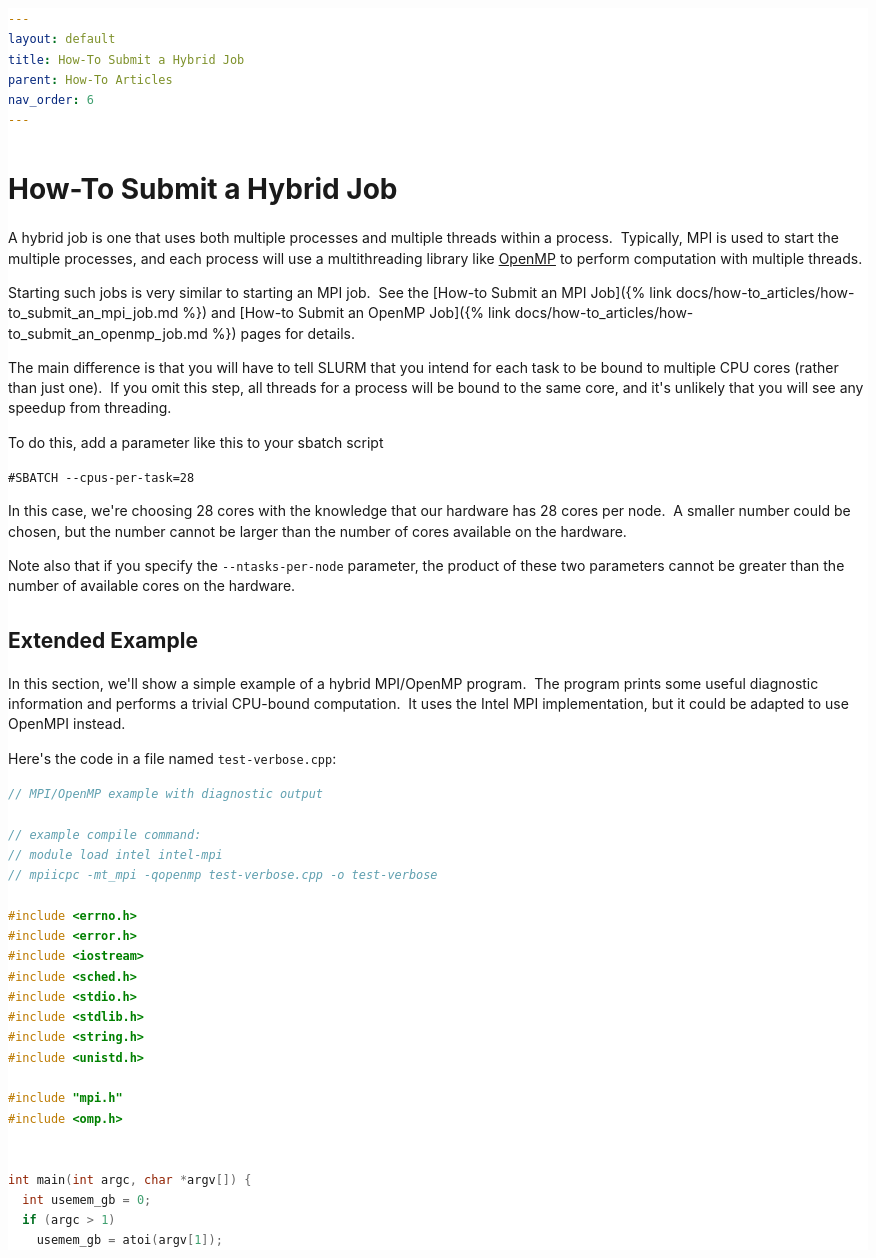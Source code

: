 ```yaml
---
layout: default
title: How-To Submit a Hybrid Job
parent: How-To Articles
nav_order: 6
---
```


# How-To Submit a Hybrid Job

A hybrid job is one that uses both multiple processes and multiple threads within a process.  Typically, MPI is used to start the multiple processes, and each process will use a multithreading library like [OpenMP](https://en.wikipedia.org/wiki/OpenMP) to perform computation with multiple threads.

Starting such jobs is very similar to starting an MPI job.  See the [How-to Submit an MPI Job]({% link docs/how-to_articles/how-to_submit_an_mpi_job.md %}) and [How-to Submit an OpenMP Job]({% link docs/how-to_articles/how-to_submit_an_openmp_job.md %}) pages for details.

The main difference is that you will have to tell SLURM that you intend for each task to be bound to multiple CPU cores (rather than just one).  If you omit this step, all threads for a process will be bound to the same core, and it's unlikely that you will see any speedup from threading.

To do this, add a parameter like this to your sbatch script

`#SBATCH --cpus-per-task=28`

In this case, we're choosing 28 cores with the knowledge that our hardware has 28 cores per node.  A smaller number could be chosen, but the number cannot be larger than the number of cores available on the hardware.

Note also that if you specify the `--ntasks-per-node` parameter, the product of these two parameters cannot be greater than the number of available cores on the hardware.

## Extended Example

In this section, we'll show a simple example of a hybrid MPI/OpenMP program.  The program prints some useful diagnostic information and performs a trivial CPU-bound computation.  It uses the Intel MPI implementation, but it could be adapted to use OpenMPI instead.

Here's the code in a file named `test-verbose.cpp`:

```c++
// MPI/OpenMP example with diagnostic output

// example compile command:
// module load intel intel-mpi
// mpiicpc -mt_mpi -qopenmp test-verbose.cpp -o test-verbose

#include <errno.h>
#include <error.h>
#include <iostream>
#include <sched.h>
#include <stdio.h>
#include <stdlib.h>
#include <string.h>
#include <unistd.h>

#include "mpi.h"
#include <omp.h>


int main(int argc, char *argv[]) {
  int usemem_gb = 0;
  if (argc > 1)
    usemem_gb = atoi(argv[1]);
```